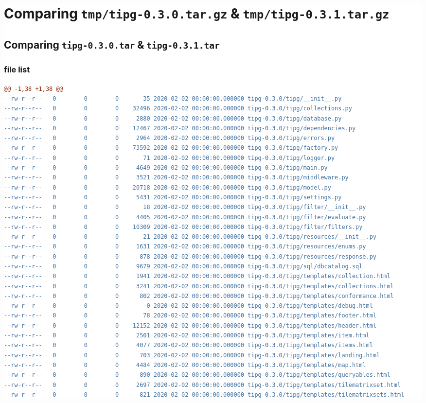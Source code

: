 # Comparing `tmp/tipg-0.3.0.tar.gz` & `tmp/tipg-0.3.1.tar.gz`

## Comparing `tipg-0.3.0.tar` & `tipg-0.3.1.tar`

### file list

```diff
@@ -1,38 +1,38 @@
--rw-r--r--   0        0        0       35 2020-02-02 00:00:00.000000 tipg-0.3.0/tipg/__init__.py
--rw-r--r--   0        0        0    32496 2020-02-02 00:00:00.000000 tipg-0.3.0/tipg/collections.py
--rw-r--r--   0        0        0     2880 2020-02-02 00:00:00.000000 tipg-0.3.0/tipg/database.py
--rw-r--r--   0        0        0    12467 2020-02-02 00:00:00.000000 tipg-0.3.0/tipg/dependencies.py
--rw-r--r--   0        0        0     2964 2020-02-02 00:00:00.000000 tipg-0.3.0/tipg/errors.py
--rw-r--r--   0        0        0    73592 2020-02-02 00:00:00.000000 tipg-0.3.0/tipg/factory.py
--rw-r--r--   0        0        0       71 2020-02-02 00:00:00.000000 tipg-0.3.0/tipg/logger.py
--rw-r--r--   0        0        0     4649 2020-02-02 00:00:00.000000 tipg-0.3.0/tipg/main.py
--rw-r--r--   0        0        0     3521 2020-02-02 00:00:00.000000 tipg-0.3.0/tipg/middleware.py
--rw-r--r--   0        0        0    20718 2020-02-02 00:00:00.000000 tipg-0.3.0/tipg/model.py
--rw-r--r--   0        0        0     5431 2020-02-02 00:00:00.000000 tipg-0.3.0/tipg/settings.py
--rw-r--r--   0        0        0       18 2020-02-02 00:00:00.000000 tipg-0.3.0/tipg/filter/__init__.py
--rw-r--r--   0        0        0     4405 2020-02-02 00:00:00.000000 tipg-0.3.0/tipg/filter/evaluate.py
--rw-r--r--   0        0        0    10309 2020-02-02 00:00:00.000000 tipg-0.3.0/tipg/filter/filters.py
--rw-r--r--   0        0        0       21 2020-02-02 00:00:00.000000 tipg-0.3.0/tipg/resources/__init__.py
--rw-r--r--   0        0        0     1631 2020-02-02 00:00:00.000000 tipg-0.3.0/tipg/resources/enums.py
--rw-r--r--   0        0        0      878 2020-02-02 00:00:00.000000 tipg-0.3.0/tipg/resources/response.py
--rw-r--r--   0        0        0     9679 2020-02-02 00:00:00.000000 tipg-0.3.0/tipg/sql/dbcatalog.sql
--rw-r--r--   0        0        0     1941 2020-02-02 00:00:00.000000 tipg-0.3.0/tipg/templates/collection.html
--rw-r--r--   0        0        0     3241 2020-02-02 00:00:00.000000 tipg-0.3.0/tipg/templates/collections.html
--rw-r--r--   0        0        0      802 2020-02-02 00:00:00.000000 tipg-0.3.0/tipg/templates/conformance.html
--rw-r--r--   0        0        0        0 2020-02-02 00:00:00.000000 tipg-0.3.0/tipg/templates/debug.html
--rw-r--r--   0        0        0       78 2020-02-02 00:00:00.000000 tipg-0.3.0/tipg/templates/footer.html
--rw-r--r--   0        0        0    12152 2020-02-02 00:00:00.000000 tipg-0.3.0/tipg/templates/header.html
--rw-r--r--   0        0        0     2501 2020-02-02 00:00:00.000000 tipg-0.3.0/tipg/templates/item.html
--rw-r--r--   0        0        0     4077 2020-02-02 00:00:00.000000 tipg-0.3.0/tipg/templates/items.html
--rw-r--r--   0        0        0      703 2020-02-02 00:00:00.000000 tipg-0.3.0/tipg/templates/landing.html
--rw-r--r--   0        0        0     4484 2020-02-02 00:00:00.000000 tipg-0.3.0/tipg/templates/map.html
--rw-r--r--   0        0        0      890 2020-02-02 00:00:00.000000 tipg-0.3.0/tipg/templates/queryables.html
--rw-r--r--   0        0        0     2697 2020-02-02 00:00:00.000000 tipg-0.3.0/tipg/templates/tilematrixset.html
--rw-r--r--   0        0        0      821 2020-02-02 00:00:00.000000 tipg-0.3.0/tipg/templates/tilematrixsets.html
```